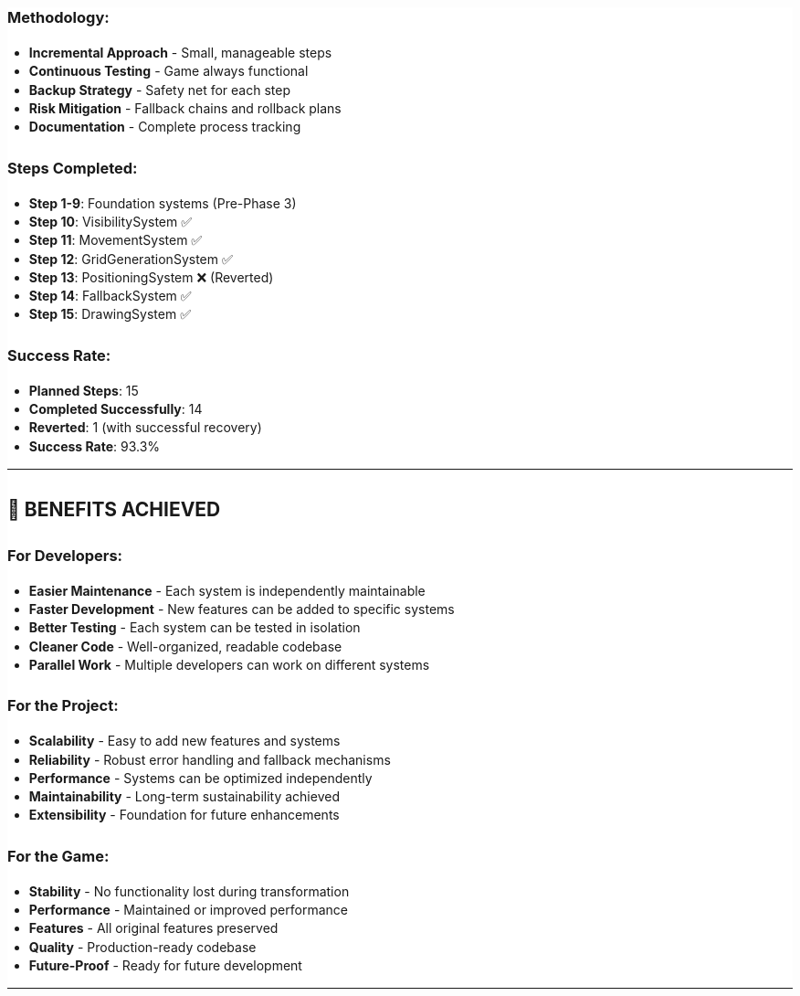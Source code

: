 ### Methodology:
- **Incremental Approach** - Small, manageable steps
- **Continuous Testing** - Game always functional
- **Backup Strategy** - Safety net for each step
- **Risk Mitigation** - Fallback chains and rollback plans
- **Documentation** - Complete process tracking

### Steps Completed:
- **Step 1-9**: Foundation systems (Pre-Phase 3)
- **Step 10**: VisibilitySystem ✅
- **Step 11**: MovementSystem ✅
- **Step 12**: GridGenerationSystem ✅
- **Step 13**: PositioningSystem ❌ (Reverted)
- **Step 14**: FallbackSystem ✅
- **Step 15**: DrawingSystem ✅

### Success Rate:
- **Planned Steps**: 15
- **Completed Successfully**: 14
- **Reverted**: 1 (with successful recovery)
- **Success Rate**: 93.3%

---

## 🚀 BENEFITS ACHIEVED

### For Developers:
- **Easier Maintenance** - Each system is independently maintainable
- **Faster Development** - New features can be added to specific systems
- **Better Testing** - Each system can be tested in isolation
- **Cleaner Code** - Well-organized, readable codebase
- **Parallel Work** - Multiple developers can work on different systems

### For the Project:
- **Scalability** - Easy to add new features and systems
- **Reliability** - Robust error handling and fallback mechanisms
- **Performance** - Systems can be optimized independently
- **Maintainability** - Long-term sustainability achieved
- **Extensibility** - Foundation for future enhancements

### For the Game:
- **Stability** - No functionality lost during transformation
- **Performance** - Maintained or improved performance
- **Features** - All original features preserved
- **Quality** - Production-ready codebase
- **Future-Proof** - Ready for future development

---
